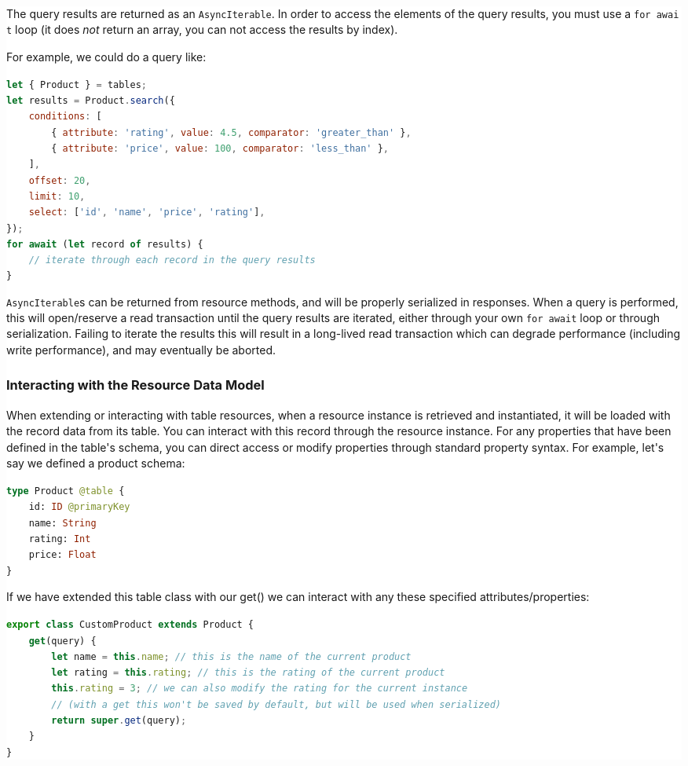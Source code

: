 
The query results are returned as an `AsyncIterable`. In order to access the elements of the query results, you must use a `for await` loop (it does _not_ return an array, you can not access the results by index).

For example, we could do a query like:

```javascript
let { Product } = tables;
let results = Product.search({
	conditions: [
		{ attribute: 'rating', value: 4.5, comparator: 'greater_than' },
		{ attribute: 'price', value: 100, comparator: 'less_than' },
	],
	offset: 20,
	limit: 10,
	select: ['id', 'name', 'price', 'rating'],
});
for await (let record of results) {
	// iterate through each record in the query results
}
```

`AsyncIterable`s can be returned from resource methods, and will be properly serialized in responses. When a query is performed, this will open/reserve a read transaction until the query results are iterated, either through your own `for await` loop or through serialization. Failing to iterate the results this will result in a long-lived read transaction which can degrade performance (including write performance), and may eventually be aborted.

### Interacting with the Resource Data Model

When extending or interacting with table resources, when a resource instance is retrieved and instantiated, it will be loaded with the record data from its table. You can interact with this record through the resource instance. For any properties that have been defined in the table's schema, you can direct access or modify properties through standard property syntax. For example, let's say we defined a product schema:

```graphql
type Product @table {
	id: ID @primaryKey
	name: String
	rating: Int
	price: Float
}
```

If we have extended this table class with our get() we can interact with any these specified attributes/properties:

```javascript
export class CustomProduct extends Product {
	get(query) {
		let name = this.name; // this is the name of the current product
		let rating = this.rating; // this is the rating of the current product
		this.rating = 3; // we can also modify the rating for the current instance
		// (with a get this won't be saved by default, but will be used when serialized)
		return super.get(query);
	}
}
```
